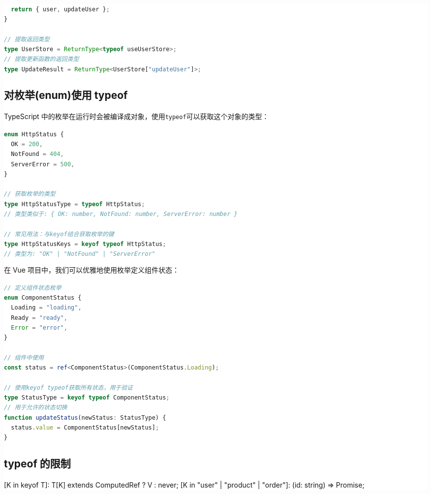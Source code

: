 ```typescript
  return { user, updateUser };
}

// 提取返回类型
type UserStore = ReturnType<typeof useUserStore>;
// 提取更新函数的返回类型
type UpdateResult = ReturnType<UserStore["updateUser"]>;
```

## 对枚举(enum)使用 typeof

TypeScript 中的枚举在运行时会被编译成对象，使用`typeof`可以获取这个对象的类型：

```typescript
enum HttpStatus {
  OK = 200,
  NotFound = 404,
  ServerError = 500,
}

// 获取枚举的类型
type HttpStatusType = typeof HttpStatus;
// 类型类似于: { OK: number, NotFound: number, ServerError: number }

// 常见用法：与keyof结合获取枚举的键
type HttpStatusKeys = keyof typeof HttpStatus;
// 类型为: "OK" | "NotFound" | "ServerError"
```

在 Vue 项目中，我们可以优雅地使用枚举定义组件状态：

```typescript
// 定义组件状态枚举
enum ComponentStatus {
  Loading = "loading",
  Ready = "ready",
  Error = "error",
}

// 组件中使用
const status = ref<ComponentStatus>(ComponentStatus.Loading);

// 使用keyof typeof获取所有状态，用于验证
type StatusType = keyof typeof ComponentStatus;
// 用于允许的状态切换
function updateStatus(newStatus: StatusType) {
  status.value = ComponentStatus[newStatus];
}
```

## typeof 的限制


  [sym1]: "值1",
  [sym2]: "值2",
  [Property in keyof Type]: boolean;
  [K in keyof T]: T[K] extends ComputedRef<infer V> ? V : never;
  [K in "user" | "product" | "order"]: <T>(id: string) => Promise<T>;